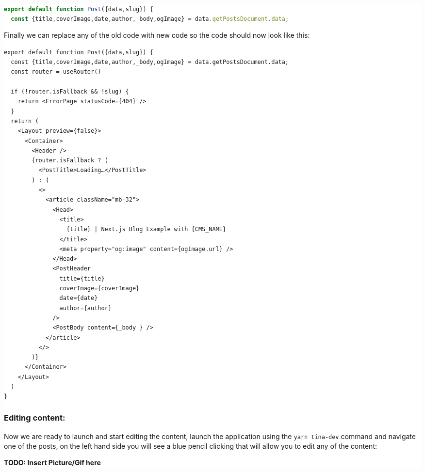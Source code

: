 ```js
export default function Post({data,slug}) {
  const {title,coverImage,date,author,_body,ogImage} = data.getPostsDocument.data;
```

Finally we can replace any of the old code with new code so the code should now look like this:


```js,copy
export default function Post({data,slug}) {
  const {title,coverImage,date,author,_body,ogImage} = data.getPostsDocument.data;
  const router = useRouter()
  
  if (!router.isFallback && !slug) {
    return <ErrorPage statusCode={404} />
  }
  return (
    <Layout preview={false}>
      <Container>
        <Header />
        {router.isFallback ? (
          <PostTitle>Loading…</PostTitle>
        ) : (
          <>
            <article className="mb-32">
              <Head>
                <title>
                  {title} | Next.js Blog Example with {CMS_NAME}
                </title>
                <meta property="og:image" content={ogImage.url} />
              </Head>
              <PostHeader
                title={title}
                coverImage={coverImage}
                date={date}
                author={author}
              />
              <PostBody content={_body } />
            </article>
          </>
        )}
      </Container>
    </Layout>
  )
}
```

### Editing content:

Now we are ready to launch and start editing the content, launch the application using the `yarn tina-dev` command and navigate one of the posts, on the left hand side you will see a blue pencil clicking that will allow you to edit any of the content:

**TODO: Insert Picture/Gif here**
